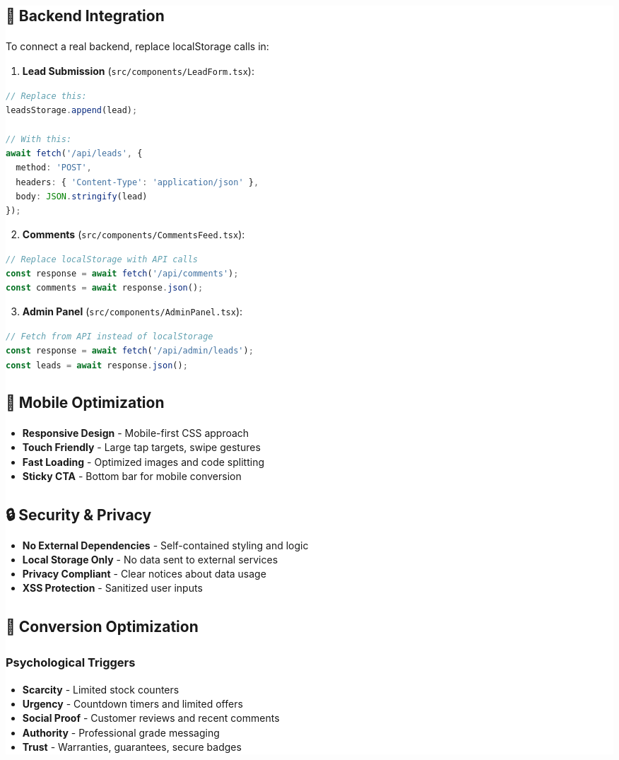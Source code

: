 ## 🔄 Backend Integration

To connect a real backend, replace localStorage calls in:

1. **Lead Submission** (`src/components/LeadForm.tsx`):
```typescript
// Replace this:
leadsStorage.append(lead);

// With this:
await fetch('/api/leads', {
  method: 'POST',
  headers: { 'Content-Type': 'application/json' },
  body: JSON.stringify(lead)
});
```

2. **Comments** (`src/components/CommentsFeed.tsx`):
```typescript
// Replace localStorage with API calls
const response = await fetch('/api/comments');
const comments = await response.json();
```

3. **Admin Panel** (`src/components/AdminPanel.tsx`):
```typescript
// Fetch from API instead of localStorage
const response = await fetch('/api/admin/leads');
const leads = await response.json();
```

## 📱 Mobile Optimization

- **Responsive Design** - Mobile-first CSS approach
- **Touch Friendly** - Large tap targets, swipe gestures
- **Fast Loading** - Optimized images and code splitting
- **Sticky CTA** - Bottom bar for mobile conversion

## 🔒 Security & Privacy

- **No External Dependencies** - Self-contained styling and logic
- **Local Storage Only** - No data sent to external services
- **Privacy Compliant** - Clear notices about data usage
- **XSS Protection** - Sanitized user inputs

## 🎯 Conversion Optimization

### Psychological Triggers
- **Scarcity** - Limited stock counters
- **Urgency** - Countdown timers and limited offers
- **Social Proof** - Customer reviews and recent comments
- **Authority** - Professional grade messaging
- **Trust** - Warranties, guarantees, secure badges

